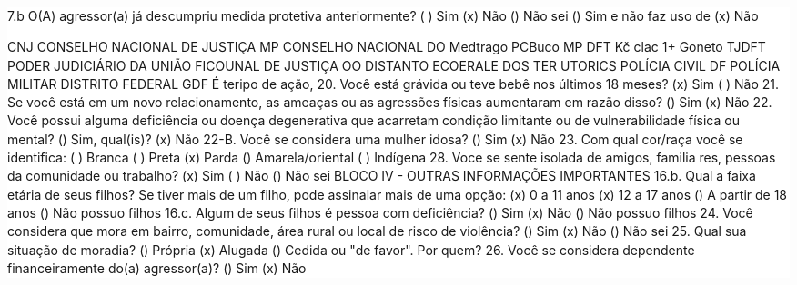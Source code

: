 7.b O(A) agressor(a) já descumpriu medida protetiva anteriormente?
( ) Sim
(x) Não
() Não sei
() Sim e não faz uso de
(x) Não

CNJ CONSELHO NACIONAL DE JUSTIÇA
MP
CONSELHO NACIONAL DO Medtrago PCBuco
MP DFT
Kč clac 1+ Goneto
TJDFT PODER JUDICIÁRIO DA UNIÃO FICOUNAL DE JUSTIÇA OO DISTANTO ECOERALE DOS TER UTORICS
POLÍCIA
CIVIL DF
POLÍCIA MILITAR DISTRITO FEDERAL
GDF É teripo de ação,
20. Você está grávida ou teve bebê nos últimos 18 meses?
(x) Sim
( ) Não
21. Se você está em um novo relacionamento, as ameaças ou as agressões físicas aumentaram em razão disso?
() Sim
(x) Não
22. Você possui alguma deficiência ou doença degenerativa que acarretam condição limitante ou de vulnerabilidade
física ou mental?
() Sim, qual(is)?
(x) Não
22-B. Você se considera uma mulher idosa?
() Sim
(x) Não
23. Com qual cor/raça você se identifica:
( ) Branca
( ) Preta
(x) Parda
() Amarela/oriental
( ) Indígena
28. Voce se sente isolada de amigos, familia res, pessoas da comunidade ou trabalho?
(x) Sim
( ) Não
() Não sei
BLOCO IV - OUTRAS INFORMAÇÕES IMPORTANTES
16.b. Qual a faixa etária de seus filhos? Se tiver mais de um filho, pode assinalar mais de uma opção:
(x) 0 a 11 anos
(x) 12 a 17 anos
() A partir de 18 anos
() Não possuo filhos
16.c. Algum de seus filhos é pessoa com deficiência?
() Sim
(x) Não
() Não possuo filhos
24. Você considera que mora em bairro, comunidade, área rural ou local de risco de violência?
() Sim
(x) Não
() Não sei
25. Qual sua situação de moradia?
() Própria
(x) Alugada
() Cedida ou "de favor".
Por quem?
26. Você se considera dependente financeiramente do(a) agressor(a)?
() Sim (x) Não